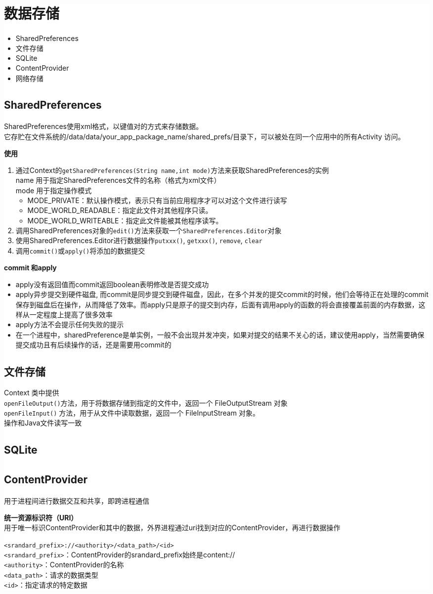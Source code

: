 # 数据存储
- SharedPreferences
- 文件存储    
- SQLite
- ContentProvider
- 网络存储

## SharedPreferences
SharedPreferences使用xml格式，以键值对的方式来存储数据。  
它存贮在文件系统的/data/data/your_app_package_name/shared_prefs/目录下，可以被处在同一个应用中的所有Activity 访问。

**使用**  
1. 通过Context的`getSharedPreferences(String name,int mode)`方法来获取SharedPreferences的实例  
   name 用于指定SharedPreferences文件的名称（格式为xml文件）  
   mode 用于指定操作模式  
   - MODE_PRIVATE：默认操作模式，表示只有当前应用程序才可以对这个文件进行读写
   - MODE_WORLD_READABLE：指定此文件对其他程序只读。
   - MODE_WORLD_WRITEABLE：指定此文件能被其他程序读写。
2. 调用SharedPreferences对象的`edit()`方法来获取一个`SharedPreferences.Editor`对象  
3. 使用SharedPreferences.Editor进行数据操作`putxxx()`, `getxxx()`, `remove`, `clear`
4. 调用`commit()`或`apply()`将添加的数据提交

**commit 和apply**  
- apply没有返回值而commit返回boolean表明修改是否提交成功 
- apply异步提交到硬件磁盘, 而commit是同步提交到硬件磁盘，因此，在多个并发的提交commit的时候，他们会等待正在处理的commit保存到磁盘后在操作，从而降低了效率。而apply只是原子的提交到内存，后面有调用apply的函数的将会直接覆盖前面的内存数据，这样从一定程度上提高了很多效率
- apply方法不会提示任何失败的提示
- 在一个进程中，sharedPreference是单实例，一般不会出现并发冲突，如果对提交的结果不关心的话，建议使用apply，当然需要确保提交成功且有后续操作的话，还是需要用commit的

## 文件存储   
Context 类中提供  
`openFileOutput()`方法，用于将数据存储到指定的文件中，返回一个 FileOutputStream 对象  
`openFileInput()` 方法，用于从文件中读取数据，返回一个 FileInputStream 对象。  
操作和Java文件读写一致

## SQLite

## ContentProvider
用于进程间进行数据交互和共享，即跨进程通信

**统一资源标识符（URI）**  
用于唯一标识ContentProvider和其中的数据，外界进程通过uri找到对应的ContentProvider，再进行数据操作  
 
`<srandard_prefix>://<authority>/<data_path>/<id>`  
`<srandard_prefix>`：ContentProvider的srandard_prefix始终是content://  
`<authority>`：ContentProvider的名称  
`<data_path>`：请求的数据类型  
`<id>`：指定请求的特定数据  
